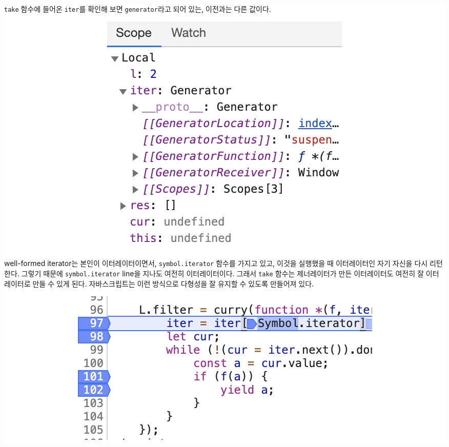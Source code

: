 </center>

`take` 함수에 들어온 `iter`를 확인해 보면 `generator`라고 되어 있는, 이전과는 다른 값이다.

<center>
   <figure>
   <img src="/assets/post-img/javascript/jsfunctional8-image20.png" alt="views">
   <figcaption></figcaption>
   </figure>
</center>

well-formed iterator는 본인이 이터레이터이면서, `symbol.iterator` 함수를 가지고 있고, 이것을 실행했을 때 이터레이터인 자기 자신을 다시 리턴한다.
그렇기 때문에 `symbol.iterator` line을 지나도 여전히 이터레이터이다.
그래서 `take` 함수는 제너레이터가 만든 이터레이터도 여전히 잘 이터레이터로 만들 수 있게 된다.
자바스크립트는 이런 방식으로 다형성을 잘 유지할 수 있도록 만들어져 있다.

<center>
   <figure>
   <img src="/assets/post-img/javascript/jsfunctional8-image21.png" alt="views">
   <figcaption></figcaption>
   </figure>
</center>

